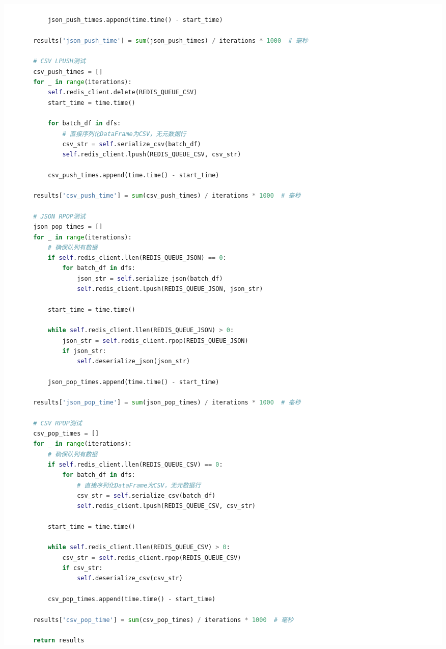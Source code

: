 ```python

            json_push_times.append(time.time() - start_time)

        results['json_push_time'] = sum(json_push_times) / iterations * 1000  # 毫秒

        # CSV LPUSH测试
        csv_push_times = []
        for _ in range(iterations):
            self.redis_client.delete(REDIS_QUEUE_CSV)
            start_time = time.time()

            for batch_df in dfs:
                # 直接序列化DataFrame为CSV，无元数据行
                csv_str = self.serialize_csv(batch_df)
                self.redis_client.lpush(REDIS_QUEUE_CSV, csv_str)

            csv_push_times.append(time.time() - start_time)

        results['csv_push_time'] = sum(csv_push_times) / iterations * 1000  # 毫秒

        # JSON RPOP测试
        json_pop_times = []
        for _ in range(iterations):
            # 确保队列有数据
            if self.redis_client.llen(REDIS_QUEUE_JSON) == 0:
                for batch_df in dfs:
                    json_str = self.serialize_json(batch_df)
                    self.redis_client.lpush(REDIS_QUEUE_JSON, json_str)

            start_time = time.time()

            while self.redis_client.llen(REDIS_QUEUE_JSON) > 0:
                json_str = self.redis_client.rpop(REDIS_QUEUE_JSON)
                if json_str:
                    self.deserialize_json(json_str)

            json_pop_times.append(time.time() - start_time)

        results['json_pop_time'] = sum(json_pop_times) / iterations * 1000  # 毫秒

        # CSV RPOP测试
        csv_pop_times = []
        for _ in range(iterations):
            # 确保队列有数据
            if self.redis_client.llen(REDIS_QUEUE_CSV) == 0:
                for batch_df in dfs:
                    # 直接序列化DataFrame为CSV，无元数据行
                    csv_str = self.serialize_csv(batch_df)
                    self.redis_client.lpush(REDIS_QUEUE_CSV, csv_str)

            start_time = time.time()

            while self.redis_client.llen(REDIS_QUEUE_CSV) > 0:
                csv_str = self.redis_client.rpop(REDIS_QUEUE_CSV)
                if csv_str:
                    self.deserialize_csv(csv_str)

            csv_pop_times.append(time.time() - start_time)

        results['csv_pop_time'] = sum(csv_pop_times) / iterations * 1000  # 毫秒

        return results

```